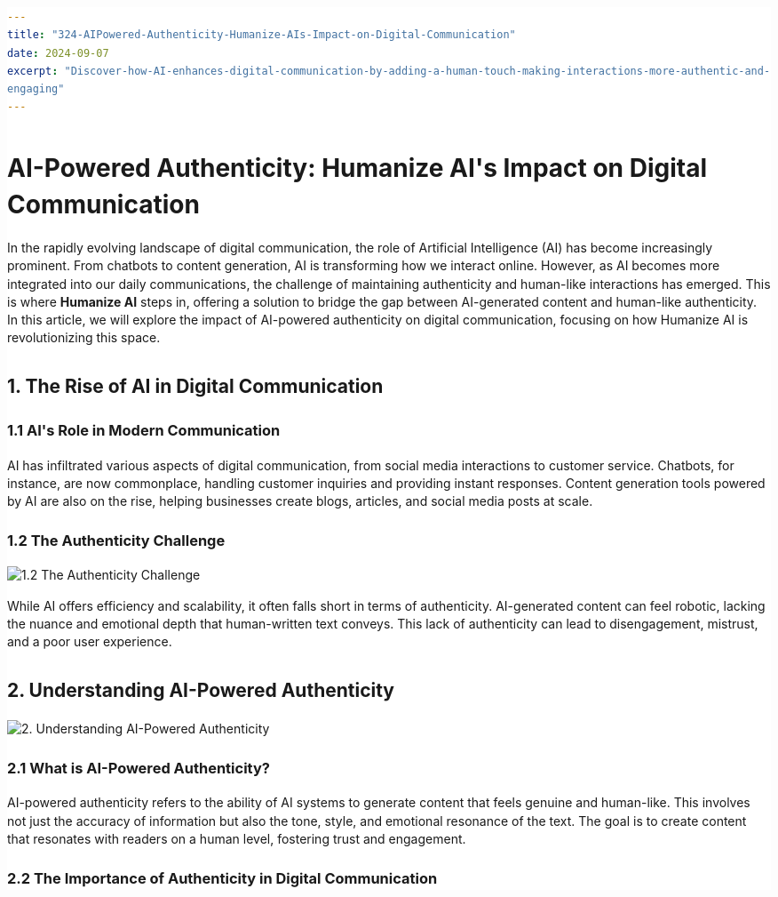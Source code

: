 ```yaml
---
title: "324-AIPowered-Authenticity-Humanize-AIs-Impact-on-Digital-Communication"
date: 2024-09-07
excerpt: "Discover-how-AI-enhances-digital-communication-by-adding-a-human-touch-making-interactions-more-authentic-and-engaging"
---
```


# AI-Powered Authenticity: Humanize AI's Impact on Digital Communication

In the rapidly evolving landscape of digital communication, the role of Artificial Intelligence (AI) has become increasingly prominent. From chatbots to content generation, AI is transforming how we interact online. However, as AI becomes more integrated into our daily communications, the challenge of maintaining authenticity and human-like interactions has emerged. This is where **Humanize AI** steps in, offering a solution to bridge the gap between AI-generated content and human-like authenticity. In this article, we will explore the impact of AI-powered authenticity on digital communication, focusing on how Humanize AI is revolutionizing this space.

## 1. The Rise of AI in Digital Communication

### 1.1 AI's Role in Modern Communication

AI has infiltrated various aspects of digital communication, from social media interactions to customer service. Chatbots, for instance, are now commonplace, handling customer inquiries and providing instant responses. Content generation tools powered by AI are also on the rise, helping businesses create blogs, articles, and social media posts at scale.

### 1.2 The Authenticity Challenge

![1.2 The Authenticity Challenge](/images/08.jpeg)


While AI offers efficiency and scalability, it often falls short in terms of authenticity. AI-generated content can feel robotic, lacking the nuance and emotional depth that human-written text conveys. This lack of authenticity can lead to disengagement, mistrust, and a poor user experience.

## 2. Understanding AI-Powered Authenticity

![2. Understanding AI-Powered Authenticity](/images/11.jpeg)


### 2.1 What is AI-Powered Authenticity?

AI-powered authenticity refers to the ability of AI systems to generate content that feels genuine and human-like. This involves not just the accuracy of information but also the tone, style, and emotional resonance of the text. The goal is to create content that resonates with readers on a human level, fostering trust and engagement.

### 2.2 The Importance of Authenticity in Digital Communication
